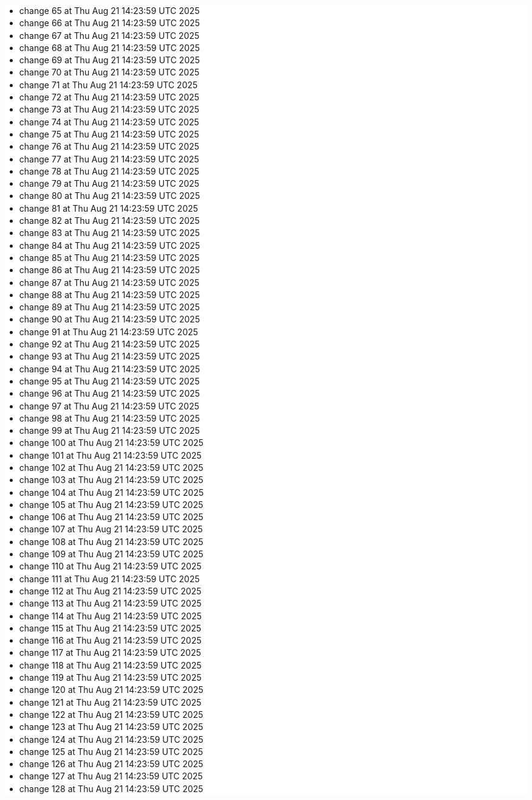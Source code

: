 - change 65 at Thu Aug 21 14:23:59 UTC 2025
- change 66 at Thu Aug 21 14:23:59 UTC 2025
- change 67 at Thu Aug 21 14:23:59 UTC 2025
- change 68 at Thu Aug 21 14:23:59 UTC 2025
- change 69 at Thu Aug 21 14:23:59 UTC 2025
- change 70 at Thu Aug 21 14:23:59 UTC 2025
- change 71 at Thu Aug 21 14:23:59 UTC 2025
- change 72 at Thu Aug 21 14:23:59 UTC 2025
- change 73 at Thu Aug 21 14:23:59 UTC 2025
- change 74 at Thu Aug 21 14:23:59 UTC 2025
- change 75 at Thu Aug 21 14:23:59 UTC 2025
- change 76 at Thu Aug 21 14:23:59 UTC 2025
- change 77 at Thu Aug 21 14:23:59 UTC 2025
- change 78 at Thu Aug 21 14:23:59 UTC 2025
- change 79 at Thu Aug 21 14:23:59 UTC 2025
- change 80 at Thu Aug 21 14:23:59 UTC 2025
- change 81 at Thu Aug 21 14:23:59 UTC 2025
- change 82 at Thu Aug 21 14:23:59 UTC 2025
- change 83 at Thu Aug 21 14:23:59 UTC 2025
- change 84 at Thu Aug 21 14:23:59 UTC 2025
- change 85 at Thu Aug 21 14:23:59 UTC 2025
- change 86 at Thu Aug 21 14:23:59 UTC 2025
- change 87 at Thu Aug 21 14:23:59 UTC 2025
- change 88 at Thu Aug 21 14:23:59 UTC 2025
- change 89 at Thu Aug 21 14:23:59 UTC 2025
- change 90 at Thu Aug 21 14:23:59 UTC 2025
- change 91 at Thu Aug 21 14:23:59 UTC 2025
- change 92 at Thu Aug 21 14:23:59 UTC 2025
- change 93 at Thu Aug 21 14:23:59 UTC 2025
- change 94 at Thu Aug 21 14:23:59 UTC 2025
- change 95 at Thu Aug 21 14:23:59 UTC 2025
- change 96 at Thu Aug 21 14:23:59 UTC 2025
- change 97 at Thu Aug 21 14:23:59 UTC 2025
- change 98 at Thu Aug 21 14:23:59 UTC 2025
- change 99 at Thu Aug 21 14:23:59 UTC 2025
- change 100 at Thu Aug 21 14:23:59 UTC 2025
- change 101 at Thu Aug 21 14:23:59 UTC 2025
- change 102 at Thu Aug 21 14:23:59 UTC 2025
- change 103 at Thu Aug 21 14:23:59 UTC 2025
- change 104 at Thu Aug 21 14:23:59 UTC 2025
- change 105 at Thu Aug 21 14:23:59 UTC 2025
- change 106 at Thu Aug 21 14:23:59 UTC 2025
- change 107 at Thu Aug 21 14:23:59 UTC 2025
- change 108 at Thu Aug 21 14:23:59 UTC 2025
- change 109 at Thu Aug 21 14:23:59 UTC 2025
- change 110 at Thu Aug 21 14:23:59 UTC 2025
- change 111 at Thu Aug 21 14:23:59 UTC 2025
- change 112 at Thu Aug 21 14:23:59 UTC 2025
- change 113 at Thu Aug 21 14:23:59 UTC 2025
- change 114 at Thu Aug 21 14:23:59 UTC 2025
- change 115 at Thu Aug 21 14:23:59 UTC 2025
- change 116 at Thu Aug 21 14:23:59 UTC 2025
- change 117 at Thu Aug 21 14:23:59 UTC 2025
- change 118 at Thu Aug 21 14:23:59 UTC 2025
- change 119 at Thu Aug 21 14:23:59 UTC 2025
- change 120 at Thu Aug 21 14:23:59 UTC 2025
- change 121 at Thu Aug 21 14:23:59 UTC 2025
- change 122 at Thu Aug 21 14:23:59 UTC 2025
- change 123 at Thu Aug 21 14:23:59 UTC 2025
- change 124 at Thu Aug 21 14:23:59 UTC 2025
- change 125 at Thu Aug 21 14:23:59 UTC 2025
- change 126 at Thu Aug 21 14:23:59 UTC 2025
- change 127 at Thu Aug 21 14:23:59 UTC 2025
- change 128 at Thu Aug 21 14:23:59 UTC 2025